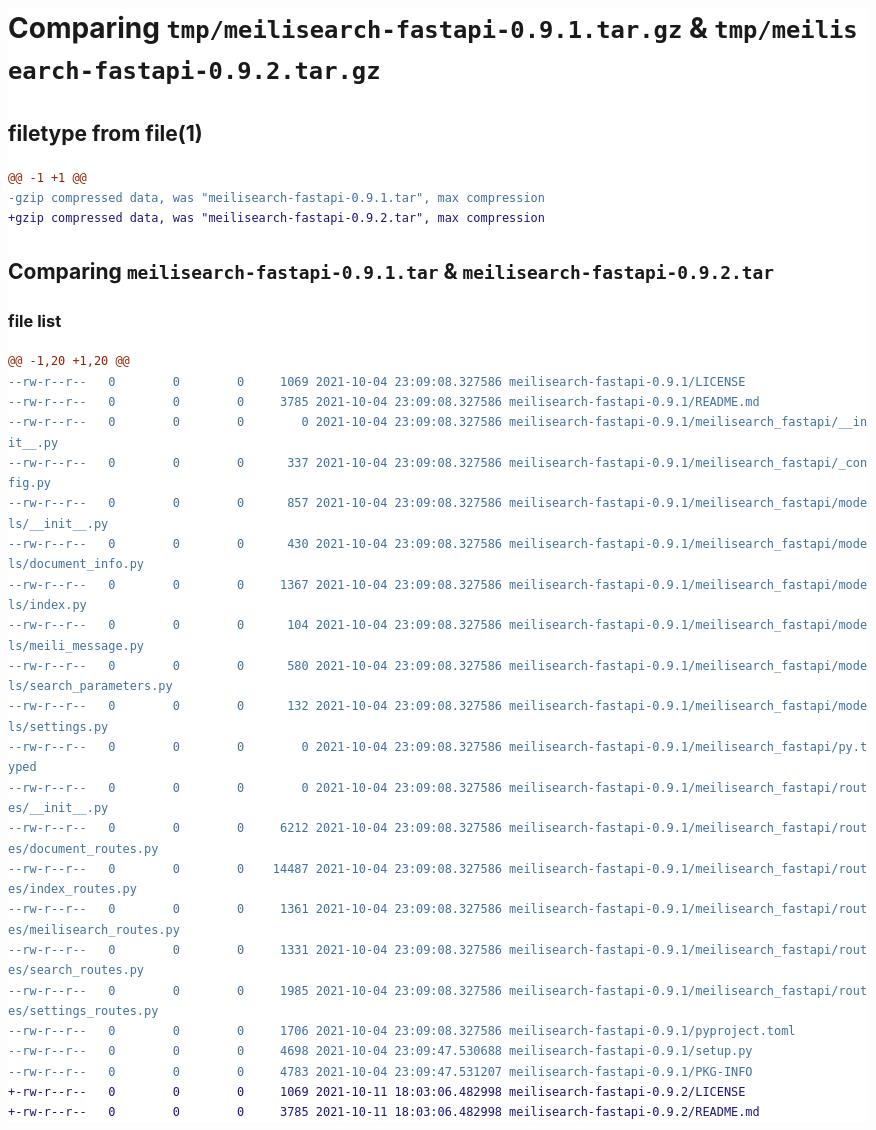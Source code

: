 # Comparing `tmp/meilisearch-fastapi-0.9.1.tar.gz` & `tmp/meilisearch-fastapi-0.9.2.tar.gz`

## filetype from file(1)

```diff
@@ -1 +1 @@
-gzip compressed data, was "meilisearch-fastapi-0.9.1.tar", max compression
+gzip compressed data, was "meilisearch-fastapi-0.9.2.tar", max compression
```

## Comparing `meilisearch-fastapi-0.9.1.tar` & `meilisearch-fastapi-0.9.2.tar`

### file list

```diff
@@ -1,20 +1,20 @@
--rw-r--r--   0        0        0     1069 2021-10-04 23:09:08.327586 meilisearch-fastapi-0.9.1/LICENSE
--rw-r--r--   0        0        0     3785 2021-10-04 23:09:08.327586 meilisearch-fastapi-0.9.1/README.md
--rw-r--r--   0        0        0        0 2021-10-04 23:09:08.327586 meilisearch-fastapi-0.9.1/meilisearch_fastapi/__init__.py
--rw-r--r--   0        0        0      337 2021-10-04 23:09:08.327586 meilisearch-fastapi-0.9.1/meilisearch_fastapi/_config.py
--rw-r--r--   0        0        0      857 2021-10-04 23:09:08.327586 meilisearch-fastapi-0.9.1/meilisearch_fastapi/models/__init__.py
--rw-r--r--   0        0        0      430 2021-10-04 23:09:08.327586 meilisearch-fastapi-0.9.1/meilisearch_fastapi/models/document_info.py
--rw-r--r--   0        0        0     1367 2021-10-04 23:09:08.327586 meilisearch-fastapi-0.9.1/meilisearch_fastapi/models/index.py
--rw-r--r--   0        0        0      104 2021-10-04 23:09:08.327586 meilisearch-fastapi-0.9.1/meilisearch_fastapi/models/meili_message.py
--rw-r--r--   0        0        0      580 2021-10-04 23:09:08.327586 meilisearch-fastapi-0.9.1/meilisearch_fastapi/models/search_parameters.py
--rw-r--r--   0        0        0      132 2021-10-04 23:09:08.327586 meilisearch-fastapi-0.9.1/meilisearch_fastapi/models/settings.py
--rw-r--r--   0        0        0        0 2021-10-04 23:09:08.327586 meilisearch-fastapi-0.9.1/meilisearch_fastapi/py.typed
--rw-r--r--   0        0        0        0 2021-10-04 23:09:08.327586 meilisearch-fastapi-0.9.1/meilisearch_fastapi/routes/__init__.py
--rw-r--r--   0        0        0     6212 2021-10-04 23:09:08.327586 meilisearch-fastapi-0.9.1/meilisearch_fastapi/routes/document_routes.py
--rw-r--r--   0        0        0    14487 2021-10-04 23:09:08.327586 meilisearch-fastapi-0.9.1/meilisearch_fastapi/routes/index_routes.py
--rw-r--r--   0        0        0     1361 2021-10-04 23:09:08.327586 meilisearch-fastapi-0.9.1/meilisearch_fastapi/routes/meilisearch_routes.py
--rw-r--r--   0        0        0     1331 2021-10-04 23:09:08.327586 meilisearch-fastapi-0.9.1/meilisearch_fastapi/routes/search_routes.py
--rw-r--r--   0        0        0     1985 2021-10-04 23:09:08.327586 meilisearch-fastapi-0.9.1/meilisearch_fastapi/routes/settings_routes.py
--rw-r--r--   0        0        0     1706 2021-10-04 23:09:08.327586 meilisearch-fastapi-0.9.1/pyproject.toml
--rw-r--r--   0        0        0     4698 2021-10-04 23:09:47.530688 meilisearch-fastapi-0.9.1/setup.py
--rw-r--r--   0        0        0     4783 2021-10-04 23:09:47.531207 meilisearch-fastapi-0.9.1/PKG-INFO
+-rw-r--r--   0        0        0     1069 2021-10-11 18:03:06.482998 meilisearch-fastapi-0.9.2/LICENSE
+-rw-r--r--   0        0        0     3785 2021-10-11 18:03:06.482998 meilisearch-fastapi-0.9.2/README.md
```